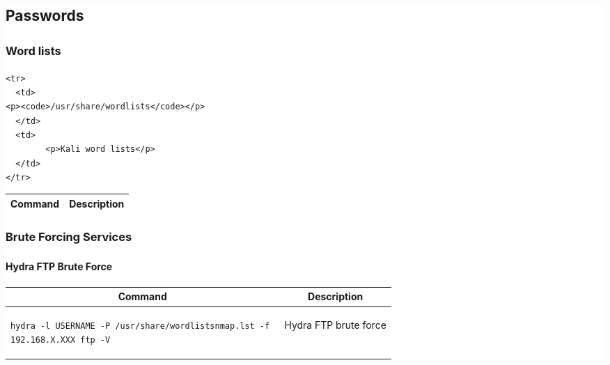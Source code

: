 


  </tbody>
</table>
</div>


## Passwords

### Word lists

<div class="mobile-side-scroller">
<table>
  <thead>
    <tr>
      <th>Command</th>
      <th>Description</th>
    </tr>
  </thead>
  <tbody>

    <tr>
      <td>
	<p><code>/usr/share/wordlists</code></p>
      </td>
      <td>
            <p>Kali word lists</p>
      </td>
    </tr>
  </tbody>
</table>
</div>


### Brute Forcing Services

#### Hydra FTP Brute Force

<div class="mobile-side-scroller">
<table>
  <thead>
    <tr>
      <th>Command</th>
      <th>Description</th>
    </tr>
  </thead>
  <tbody>
    <tr>
      <td>
	<p><code>hydra -l USERNAME -P /usr/share/wordlistsnmap.lst -f <br>192.168.X.XXX ftp -V</code></p>
      </td>
      <td>
            <p>Hydra FTP brute force</p>
      </td>
    </tr>
  </tbody>
</table>
</div>
